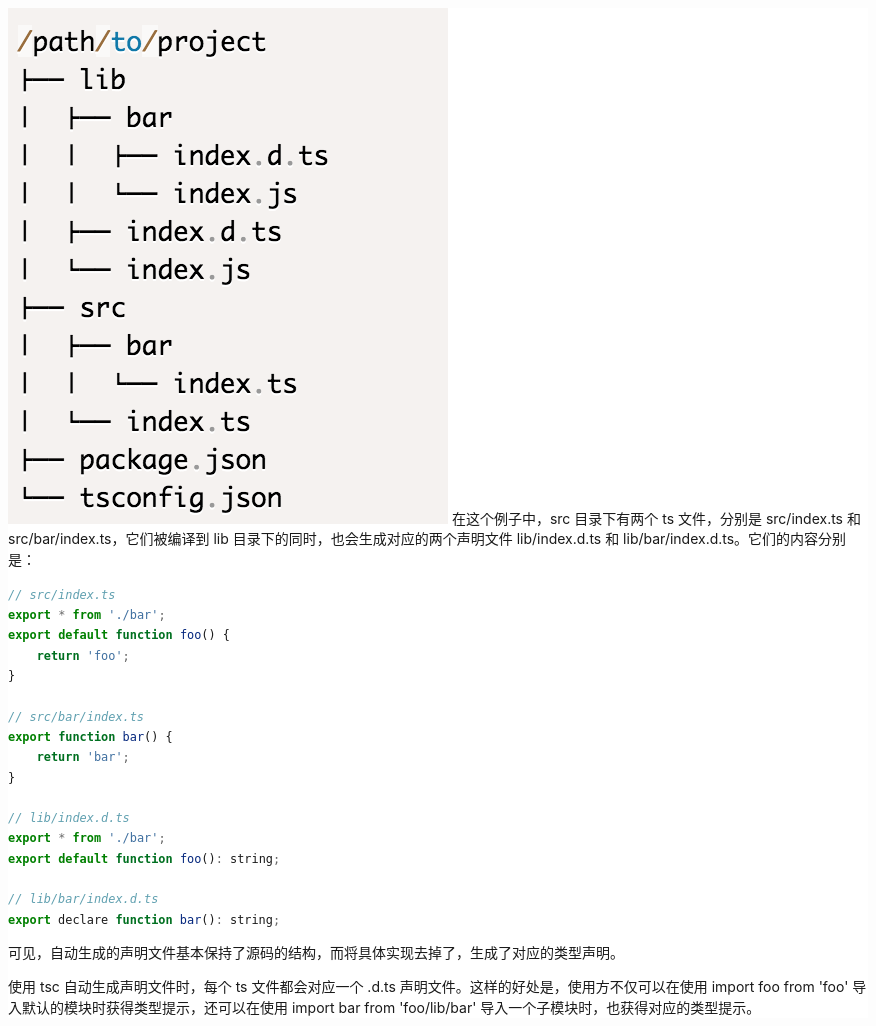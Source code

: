 ![](/images/assets/20200624155129508.png)
在这个例子中，src 目录下有两个 ts 文件，分别是 src/index.ts 和 src/bar/index.ts，它们被编译到 lib 目录下的同时，也会生成对应的两个声明文件 lib/index.d.ts 和 lib/bar/index.d.ts。它们的内容分别是：

```javascript
// src/index.ts
export * from './bar';
export default function foo() {
    return 'foo';
}

// src/bar/index.ts
export function bar() {
    return 'bar';
}

// lib/index.d.ts
export * from './bar';
export default function foo(): string;

// lib/bar/index.d.ts
export declare function bar(): string;
```

可见，自动生成的声明文件基本保持了源码的结构，而将具体实现去掉了，生成了对应的类型声明。

使用 tsc 自动生成声明文件时，每个 ts 文件都会对应一个 .d.ts 声明文件。这样的好处是，使用方不仅可以在使用 import foo from 'foo' 导入默认的模块时获得类型提示，还可以在使用 import bar from 'foo/lib/bar' 导入一个子模块时，也获得对应的类型提示。
